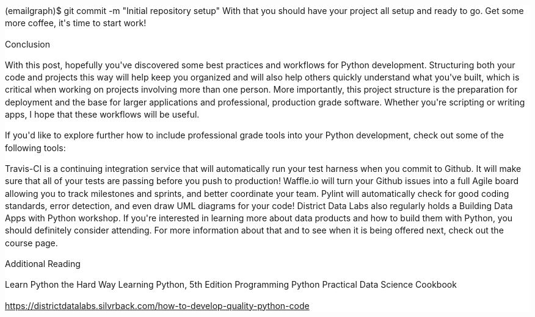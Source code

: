 (emailgraph)$ git commit -m "Initial repository setup"
With that you should have your project all setup and ready to go. Get some more coffee, it's time to start work!

Conclusion

With this post, hopefully you've discovered some best practices and workflows for Python development. Structuring both your code and projects this way will help keep you organized and will also help others quickly understand what you've built, which is critical when working on projects involving more than one person. More importantly, this project structure is the preparation for deployment and the base for larger applications and professional, production grade software. Whether you're scripting or writing apps, I hope that these workflows will be useful.

If you'd like to explore further how to include professional grade tools into your Python development, check out some of the following tools:

Travis-CI is a continuing integration service that will automatically run your test harness when you commit to Github. It will make sure that all of your tests are passing before you push to production!
Waffle.io will turn your Github issues into a full Agile board allowing you to track milestones and sprints, and better coordinate your team.
Pylint will automatically check for good coding standards, error detection, and even draw UML diagrams for your code!
District Data Labs also regularly holds a Building Data Apps with Python workshop. If you're interested in learning more about data products and how to build them with Python, you should definitely consider attending. For more information about that and to see when it is being offered next, check out the course page.

Additional Reading

Learn Python the Hard Way
Learning Python, 5th Edition
Programming Python
Practical Data Science Cookbook

https://districtdatalabs.silvrback.com/how-to-develop-quality-python-code
